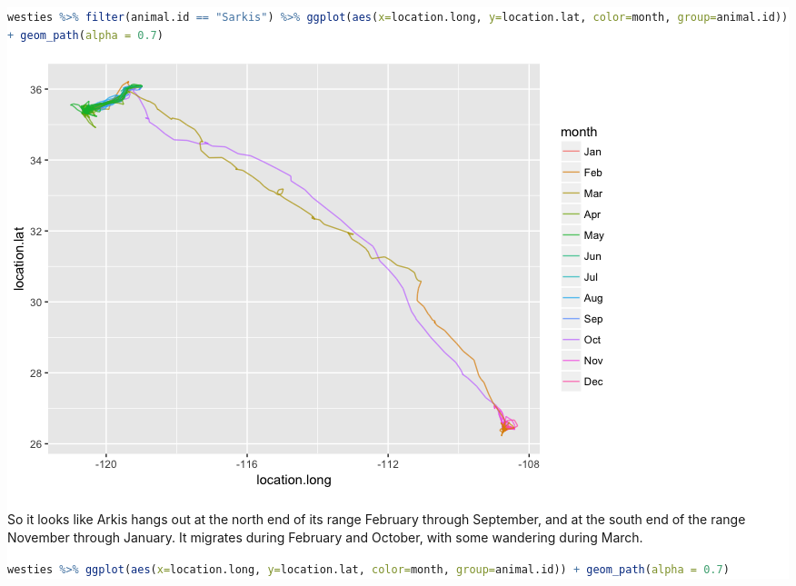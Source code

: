 
```r
westies %>% filter(animal.id == "Sarkis") %>% ggplot(aes(x=location.long, y=location.lat, color=month, group=animal.id)) + geom_path(alpha = 0.7)
```

![](sketch4-turkeys_files/figure-html/unnamed-chunk-21-1.png)

So it looks like Arkis hangs out at the north end of its range February through September, and at the south end of the range November through January. It migrates during February and October, with some wandering during March.


```r
westies %>% ggplot(aes(x=location.long, y=location.lat, color=month, group=animal.id)) + geom_path(alpha = 0.7)
```
